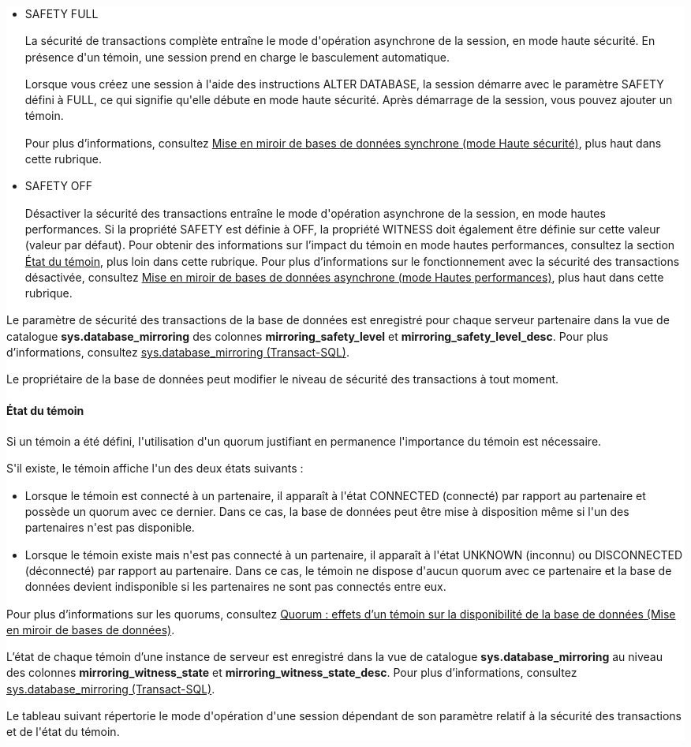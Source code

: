 -   SAFETY FULL  
  
     La sécurité de transactions complète entraîne le mode d'opération asynchrone de la session, en mode haute sécurité. En présence d'un témoin, une session prend en charge le basculement automatique.  
  
     Lorsque vous créez une session à l'aide des instructions ALTER DATABASE, la session démarre avec le paramètre SAFETY défini à FULL, ce qui signifie qu'elle débute en mode haute sécurité. Après démarrage de la session, vous pouvez ajouter un témoin.  
  
     Pour plus d’informations, consultez [Mise en miroir de bases de données synchrone (mode Haute sécurité)](#Sync), plus haut dans cette rubrique.  
  
-   SAFETY OFF  
  
     Désactiver la sécurité des transactions entraîne le mode d'opération asynchrone de la session, en mode hautes performances. Si la propriété SAFETY est définie à OFF, la propriété WITNESS doit également être définie sur cette valeur (valeur par défaut). Pour obtenir des informations sur l’impact du témoin en mode hautes performances, consultez la section [État du témoin](#WitnessState), plus loin dans cette rubrique. Pour plus d’informations sur le fonctionnement avec la sécurité des transactions désactivée, consultez [Mise en miroir de bases de données asynchrone (mode Hautes performances)](#asynchronous-database-mirroring-high-performance-mode), plus haut dans cette rubrique.  
  
 Le paramètre de sécurité des transactions de la base de données est enregistré pour chaque serveur partenaire dans la vue de catalogue **sys.database_mirroring** des colonnes **mirroring_safety_level** et **mirroring_safety_level_desc**. Pour plus d’informations, consultez [sys.database_mirroring &#40;Transact-SQL&#41;](../../relational-databases/system-catalog-views/sys-database-mirroring-transact-sql.md).  
  
 Le propriétaire de la base de données peut modifier le niveau de sécurité des transactions à tout moment.  
  
####  <a name="WitnessState"></a> État du témoin  
 Si un témoin a été défini, I'utilisation d'un quorum justifiant en permanence l'importance du témoin est nécessaire.  
  
 S'il existe, le témoin affiche l'un des deux états suivants :  
  
-   Lorsque le témoin est connecté à un partenaire, il apparaît à l'état CONNECTED (connecté) par rapport au partenaire et possède un quorum avec ce dernier. Dans ce cas, la base de données peut être mise à disposition même si l'un des partenaires n'est pas disponible.  
  
-   Lorsque le témoin existe mais n'est pas connecté à un partenaire, il apparaît à l'état UNKNOWN (inconnu) ou DISCONNECTED (déconnecté) par rapport au partenaire. Dans ce cas, le témoin ne dispose d'aucun quorum avec ce partenaire et la base de données devient indisponible si les partenaires ne sont pas connectés entre eux.  
  
 Pour plus d’informations sur les quorums, consultez [Quorum : effets d’un témoin sur la disponibilité de la base de données &#40;Mise en miroir de bases de données&#41;](../../database-engine/database-mirroring/quorum-how-a-witness-affects-database-availability-database-mirroring.md).  
  
 L’état de chaque témoin d’une instance de serveur est enregistré dans la vue de catalogue **sys.database_mirroring** au niveau des colonnes **mirroring_witness_state** et **mirroring_witness_state_desc**. Pour plus d’informations, consultez [sys.database_mirroring &#40;Transact-SQL&#41;](../../relational-databases/system-catalog-views/sys-database-mirroring-transact-sql.md).  
  
 Le tableau suivant répertorie le mode d'opération d'une session dépendant de son paramètre relatif à la sécurité des transactions et de l'état du témoin.  
  